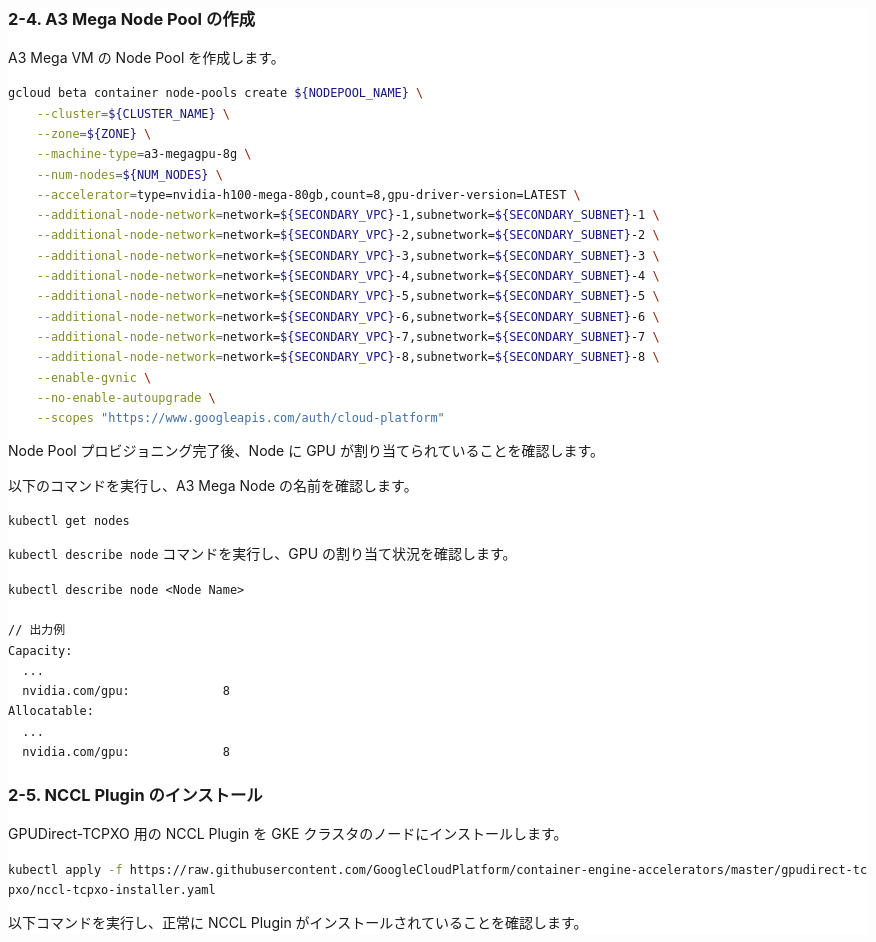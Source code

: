 
### **2-4. A3 Mega Node Pool の作成**

A3 Mega VM の Node Pool を作成します。  

```bash
gcloud beta container node-pools create ${NODEPOOL_NAME} \
    --cluster=${CLUSTER_NAME} \
    --zone=${ZONE} \
    --machine-type=a3-megagpu-8g \
    --num-nodes=${NUM_NODES} \
    --accelerator=type=nvidia-h100-mega-80gb,count=8,gpu-driver-version=LATEST \
    --additional-node-network=network=${SECONDARY_VPC}-1,subnetwork=${SECONDARY_SUBNET}-1 \
    --additional-node-network=network=${SECONDARY_VPC}-2,subnetwork=${SECONDARY_SUBNET}-2 \
    --additional-node-network=network=${SECONDARY_VPC}-3,subnetwork=${SECONDARY_SUBNET}-3 \
    --additional-node-network=network=${SECONDARY_VPC}-4,subnetwork=${SECONDARY_SUBNET}-4 \
    --additional-node-network=network=${SECONDARY_VPC}-5,subnetwork=${SECONDARY_SUBNET}-5 \
    --additional-node-network=network=${SECONDARY_VPC}-6,subnetwork=${SECONDARY_SUBNET}-6 \
    --additional-node-network=network=${SECONDARY_VPC}-7,subnetwork=${SECONDARY_SUBNET}-7 \
    --additional-node-network=network=${SECONDARY_VPC}-8,subnetwork=${SECONDARY_SUBNET}-8 \
    --enable-gvnic \
    --no-enable-autoupgrade \
    --scopes "https://www.googleapis.com/auth/cloud-platform"
```

Node Pool プロビジョニング完了後、Node に GPU が割り当てられていることを確認します。  

以下のコマンドを実行し、A3 Mega Node の名前を確認します。  

```bash
kubectl get nodes
```

`kubectl describe node` コマンドを実行し、GPU の割り当て状況を確認します。  

```text
kubectl describe node <Node Name>

// 出力例
Capacity:
  ...
  nvidia.com/gpu:             8
Allocatable:
  ...
  nvidia.com/gpu:             8
```

### **2-5. NCCL Plugin のインストール**

GPUDirect-TCPXO 用の NCCL Plugin を GKE クラスタのノードにインストールします。  

```bash
kubectl apply -f https://raw.githubusercontent.com/GoogleCloudPlatform/container-engine-accelerators/master/gpudirect-tcpxo/nccl-tcpxo-installer.yaml
```

以下コマンドを実行し、正常に NCCL Plugin がインストールされていることを確認します。  
